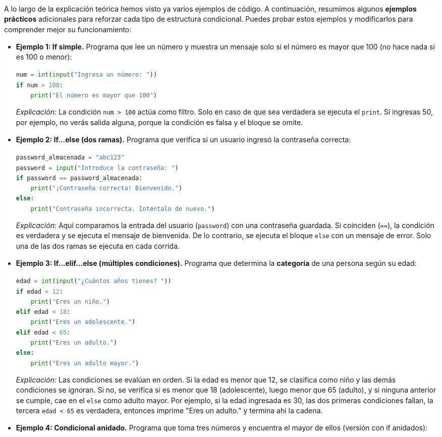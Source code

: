 A lo largo de la explicación teórica hemos visto ya varios ejemplos de código. A continuación, resumimos algunos **ejemplos prácticos** adicionales para reforzar cada tipo de estructura condicional. Puedes probar estos ejemplos y modificarlos para comprender mejor su funcionamiento:

* **Ejemplo 1: If simple.** Programa que lee un número y muestra un mensaje solo si el número es mayor que 100 (no hace nada si es 100 o menor):

  ```python
  num = int(input("Ingresa un número: "))
  if num > 100:
      print("El número es mayor que 100")
  ```

  *Explicación:* La condición `num > 100` actúa como filtro. Solo en caso de que sea verdadera se ejecuta el `print`. Si ingresas 50, por ejemplo, no verás salida alguna, porque la condición es falsa y el bloque se omite.

* **Ejemplo 2: If...else (dos ramas).** Programa que verifica si un usuario ingresó la contraseña correcta:

  ```python
  password_almacenada = "abc123"
  password = input("Introduce la contraseña: ")
  if password == password_almacenada:
      print("¡Contraseña correcta! Bienvenido.")
  else:
      print("Contraseña incorrecta. Inténtalo de nuevo.")
  ```

  *Explicación:* Aquí comparamos la entrada del usuario (`password`) con una contraseña guardada. Si coinciden (`==`), la condición es verdadera y se ejecuta el mensaje de bienvenida. De lo contrario, se ejecuta el bloque `else` con un mensaje de error. Solo una de las dos ramas se ejecuta en cada corrida.

* **Ejemplo 3: If...elif...else (múltiples condiciones).** Programa que determina la **categoría** de una persona según su edad:

  ```python
  edad = int(input("¿Cuántos años tienes? "))
  if edad < 12:
      print("Eres un niño.")
  elif edad < 18:
      print("Eres un adolescente.")
  elif edad < 65:
      print("Eres un adulto.")
  else:
      print("Eres un adulto mayor.")
  ```

  *Explicación:* Las condiciones se evalúan en orden. Si la edad es menor que 12, se clasifica como niño y las demás condiciones se ignoran. Si no, se verifica si es menor que 18 (adolescente), luego menor que 65 (adulto), y si ninguna anterior se cumple, cae en el `else` como adulto mayor. Por ejemplo, si la edad ingresada es 30, las dos primeras condiciones fallan, la tercera `edad < 65` es verdadera, entonces imprime "Eres un adulto." y termina ahí la cadena.

* **Ejemplo 4: Condicional anidado.** Programa que toma tres números y encuentra el mayor de ellos (versión con if anidados):
